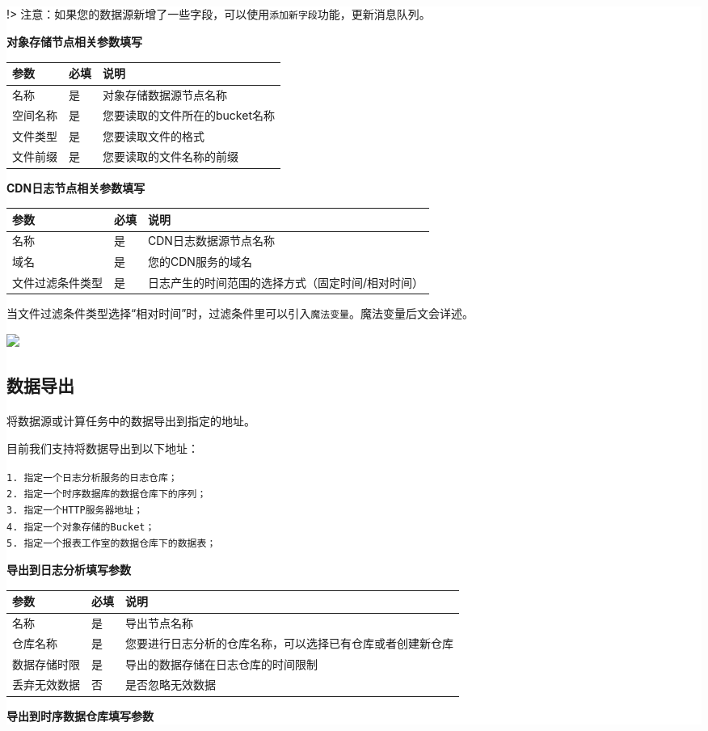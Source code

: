 !> 注意：如果您的数据源新增了一些字段，可以使用`添加新字段`功能，更新消息队列。

**对象存储节点相关参数填写**

|参数|必填|说明|
|:---|:---|:---|
| 名称 |是|对象存储数据源节点名称|
| 空间名称 |是|您要读取的文件所在的bucket名称|
| 文件类型 |是|您要读取文件的格式|
|文件前缀|是|您要读取的文件名称的前缀|

**CDN日志节点相关参数填写**

|参数|必填|说明|
|:---|:---|:---|
| 名称 |是|CDN日志数据源节点名称|
| 域名 |是|您的CDN服务的域名|
| 文件过滤条件类型 |是|日志产生的时间范围的选择方式（固定时间/相对时间）|

当文件过滤条件类型选择“相对时间”时，过滤条件里可以引入`魔法变量`。魔法变量后文会详述。

![](https://pandora-kibana.qiniu.com/relative-time.png)




## 数据导出

将数据源或计算任务中的数据导出到指定的地址。

目前我们支持将数据导出到以下地址：

```
1. 指定一个日志分析服务的日志仓库；
2. 指定一个时序数据库的数据仓库下的序列；
3. 指定一个HTTP服务器地址；
4. 指定一个对象存储的Bucket；
5. 指定一个报表工作室的数据仓库下的数据表；
```
**导出到日志分析填写参数**

|参数|必填|说明|
|:---|:---|:---|
| 名称 |是|导出节点名称|
| 仓库名称 |是|您要进行日志分析的仓库名称，可以选择已有仓库或者创建新仓库|
| 数据存储时限 |是|导出的数据存储在日志仓库的时间限制|
| 丢弃无效数据 |否|是否忽略无效数据|

**导出到时序数据仓库填写参数**
